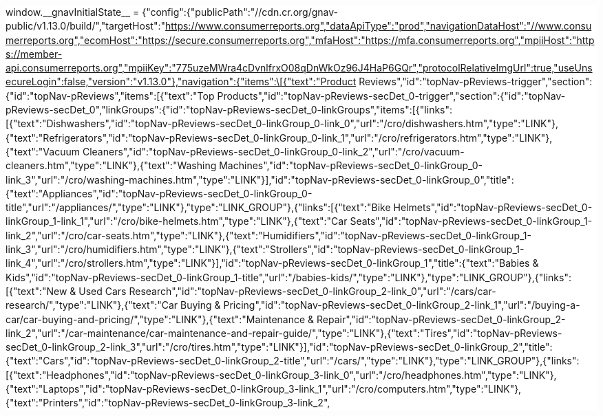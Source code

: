 window.\_\_gnavInitialState\_\_ = {"config":{"publicPath":"//cdn.cr.org/gnav-public/v1.13.0/build/","targetHost":"https://www.consumerreports.org","dataApiType":"prod","navigationDataHost":"//www.consumerreports.org","ecomHost":"https://secure.consumerreports.org","mfaHost":"https://mfa.consumerreports.org","mpiiHost":"https://member-api.consumerreports.org","mpiiKey":"775uzeMWra4cDvnlfrxO08qDnWkOz96J4HaP6GQr","protocolRelativeImgUrl":true,"useUnsecureLogin":false,"version":"v1.13.0"},"navigation":{"items":\[{"text":"Product Reviews","id":"topNav-pReviews-trigger","section":{"id":"topNav-pReviews","items":\[{"text":"Top Products","id":"topNav-pReviews-secDet\_0-trigger","section":{"id":"topNav-pReviews-secDet\_0","linkGroups":{"id":"topNav-pReviews-secDet\_0-linkGroups","items":\[{"links":\[{"text":"Dishwashers","id":"topNav-pReviews-secDet\_0-linkGroup\_0-link\_0","url":"/cro/dishwashers.htm","type":"LINK"},{"text":"Refrigerators","id":"topNav-pReviews-secDet\_0-linkGroup\_0-link\_1","url":"/cro/refrigerators.htm","type":"LINK"},{"text":"Vacuum Cleaners","id":"topNav-pReviews-secDet\_0-linkGroup\_0-link\_2","url":"/cro/vacuum-cleaners.htm","type":"LINK"},{"text":"Washing Machines","id":"topNav-pReviews-secDet\_0-linkGroup\_0-link\_3","url":"/cro/washing-machines.htm","type":"LINK"}\],"id":"topNav-pReviews-secDet\_0-linkGroup\_0","title":{"text":"Appliances","id":"topNav-pReviews-secDet\_0-linkGroup\_0-title","url":"/appliances/","type":"LINK"},"type":"LINK\_GROUP"},{"links":\[{"text":"Bike Helmets","id":"topNav-pReviews-secDet\_0-linkGroup\_1-link\_1","url":"/cro/bike-helmets.htm","type":"LINK"},{"text":"Car Seats","id":"topNav-pReviews-secDet\_0-linkGroup\_1-link\_2","url":"/cro/car-seats.htm","type":"LINK"},{"text":"Humidifiers","id":"topNav-pReviews-secDet\_0-linkGroup\_1-link\_3","url":"/cro/humidifiers.htm","type":"LINK"},{"text":"Strollers","id":"topNav-pReviews-secDet\_0-linkGroup\_1-link\_4","url":"/cro/strollers.htm","type":"LINK"}\],"id":"topNav-pReviews-secDet\_0-linkGroup\_1","title":{"text":"Babies & Kids","id":"topNav-pReviews-secDet\_0-linkGroup\_1-title","url":"/babies-kids/","type":"LINK"},"type":"LINK\_GROUP"},{"links":\[{"text":"New & Used Cars Research","id":"topNav-pReviews-secDet\_0-linkGroup\_2-link\_0","url":"/cars/car-research/","type":"LINK"},{"text":"Car Buying & Pricing","id":"topNav-pReviews-secDet\_0-linkGroup\_2-link\_1","url":"/buying-a-car/car-buying-and-pricing/","type":"LINK"},{"text":"Maintenance & Repair","id":"topNav-pReviews-secDet\_0-linkGroup\_2-link\_2","url":"/car-maintenance/car-maintenance-and-repair-guide/","type":"LINK"},{"text":"Tires","id":"topNav-pReviews-secDet\_0-linkGroup\_2-link\_3","url":"/cro/tires.htm","type":"LINK"}\],"id":"topNav-pReviews-secDet\_0-linkGroup\_2","title":{"text":"Cars","id":"topNav-pReviews-secDet\_0-linkGroup\_2-title","url":"/cars/","type":"LINK"},"type":"LINK\_GROUP"},{"links":\[{"text":"Headphones","id":"topNav-pReviews-secDet\_0-linkGroup\_3-link\_0","url":"/cro/headphones.htm","type":"LINK"},{"text":"Laptops","id":"topNav-pReviews-secDet\_0-linkGroup\_3-link\_1","url":"/cro/computers.htm","type":"LINK"},{"text":"Printers","id":"topNav-pReviews-secDet\_0-linkGroup\_3-link\_2",